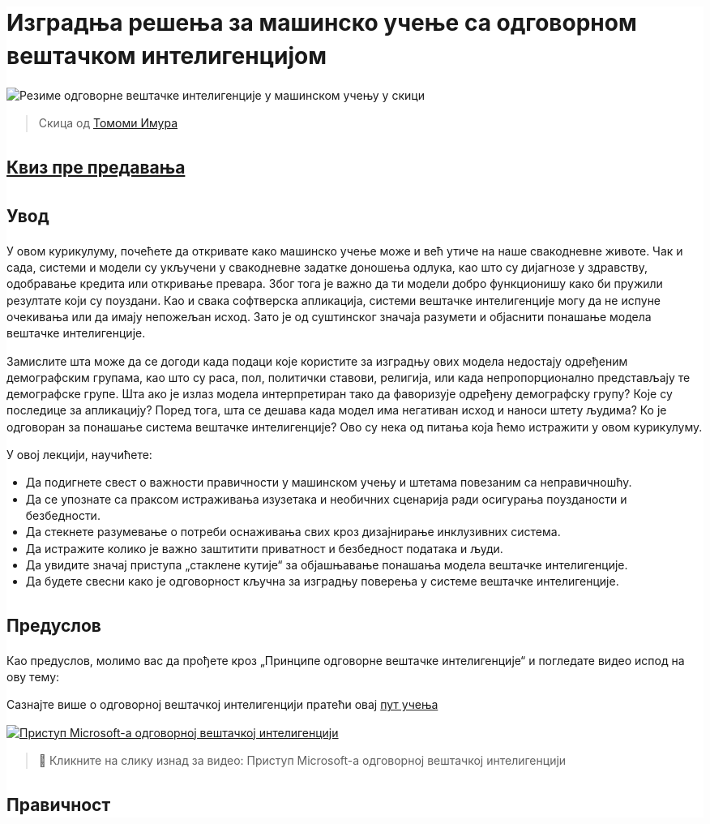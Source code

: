 
# Изградња решења за машинско учење са одговорном вештачком интелигенцијом

![Резиме одговорне вештачке интелигенције у машинском учењу у скици](../../../../sketchnotes/ml-fairness.png)
> Скица од [Томоми Имура](https://www.twitter.com/girlie_mac)

## [Квиз пре предавања](https://ff-quizzes.netlify.app/en/ml/)

## Увод

У овом курикулуму, почећете да откривате како машинско учење може и већ утиче на наше свакодневне животе. Чак и сада, системи и модели су укључени у свакодневне задатке доношења одлука, као што су дијагнозе у здравству, одобравање кредита или откривање превара. Због тога је важно да ти модели добро функционишу како би пружили резултате који су поуздани. Као и свака софтверска апликација, системи вештачке интелигенције могу да не испуне очекивања или да имају непожељан исход. Зато је од суштинског значаја разумети и објаснити понашање модела вештачке интелигенције.

Замислите шта може да се догоди када подаци које користите за изградњу ових модела недостају одређеним демографским групама, као што су раса, пол, политички ставови, религија, или када непропорционално представљају те демографске групе. Шта ако је излаз модела интерпретиран тако да фаворизује одређену демографску групу? Које су последице за апликацију? Поред тога, шта се дешава када модел има негативан исход и наноси штету људима? Ко је одговоран за понашање система вештачке интелигенције? Ово су нека од питања која ћемо истражити у овом курикулуму.

У овој лекцији, научићете:

- Да подигнете свест о важности правичности у машинском учењу и штетама повезаним са неправичношћу.
- Да се упознате са праксом истраживања изузетака и необичних сценарија ради осигурања поузданости и безбедности.
- Да стекнете разумевање о потреби оснаживања свих кроз дизајнирање инклузивних система.
- Да истражите колико је важно заштитити приватност и безбедност података и људи.
- Да увидите значај приступа „стаклене кутије“ за објашњавање понашања модела вештачке интелигенције.
- Да будете свесни како је одговорност кључна за изградњу поверења у системе вештачке интелигенције.

## Предуслов

Као предуслов, молимо вас да прођете кроз „Принципе одговорне вештачке интелигенције“ и погледате видео испод на ову тему:

Сазнајте више о одговорној вештачкој интелигенцији пратећи овај [пут учења](https://docs.microsoft.com/learn/modules/responsible-ai-principles/?WT.mc_id=academic-77952-leestott)

[![Приступ Microsoft-а одговорној вештачкој интелигенцији](https://img.youtube.com/vi/dnC8-uUZXSc/0.jpg)](https://youtu.be/dnC8-uUZXSc "Приступ Microsoft-а одговорној вештачкој интелигенцији")

> 🎥 Кликните на слику изнад за видео: Приступ Microsoft-а одговорној вештачкој интелигенцији

## Правичност
